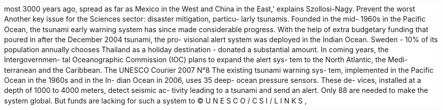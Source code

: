 most 3000 years ago, spread as far 
as Mexico in the West and China 
in the East,’ explains Szollosi-Nagy. 
Prevent 
the worst 
Another key issue for the Sciences 
sector: disaster mitigation, particu- 
larly tsunamis. Founded in the mid- 
1960s in the Pacific Ocean, the 
tsunami early warning system has 
since made considerable progress. 
With the help of extra budgetary 
funding that poured in after the 
December 2004 tsunami, the pro- 
visional alert system was deployed 
in the Indian Ocean. Sweden - 10% 
of its population annually chooses 
Thailand as a holiday destination - 
donated a substantial amount. In 
coming years, the Intergovernmen- 
tal Oceanographic Commission 
(IOC) plans to expand the alert sys- 
tem to the North Atlantic, the Medi- 
terranean and the Caribbean. 
The UNESCO Courier 2007 N°8 
The existing tsunami warning sys- 
tem, implemented in the Pacific 
Ocean in the 1960s and in the In- 
dian Ocean in 2006, uses 35 deep- 
ocean pressure sensors. These de- 
vices, installed at a depth of 1000 
to 4000 meters, detect seismic ac- 
tivity leading to a tsunami and send 
an alert. Only 88 are needed to 
make the system global. But funds 
are lacking for such a system to 
© 
U
N
E
S
C
O
/
C
S
I
/
L
I
N
K
S
,
 